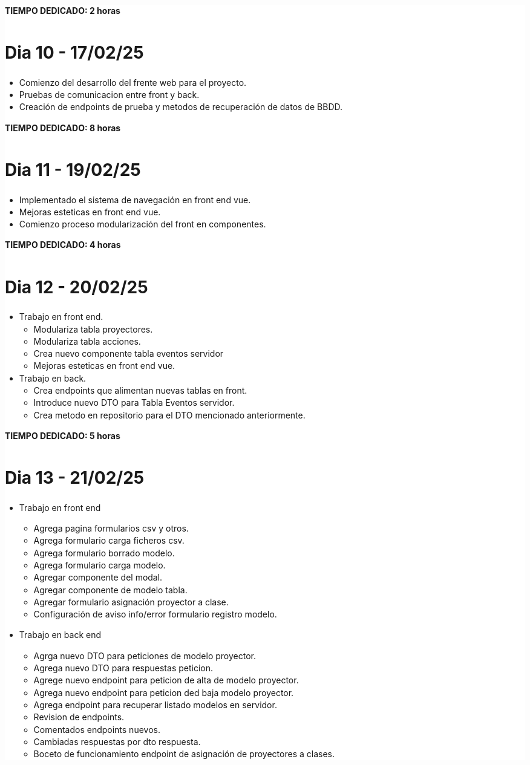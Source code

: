 **TIEMPO DEDICADO: 2 horas**

# Dia 10 - 17/02/25
- Comienzo del desarrollo del frente web para el proyecto.
- Pruebas de comunicacion entre front y back.
- Creación de endpoints de prueba y metodos de recuperación de datos de BBDD.

**TIEMPO DEDICADO: 8 horas**

# Dia 11 - 19/02/25
- Implementado el sistema de navegación en front end vue.
- Mejoras esteticas en front end vue.
- Comienzo proceso modularización del front en componentes.   
    
**TIEMPO DEDICADO: 4 horas**

# Dia 12 - 20/02/25
- Trabajo en front end.
  - Modulariza tabla proyectores.
  - Modulariza tabla acciones.
  - Crea nuevo componente tabla eventos servidor
  - Mejoras esteticas en front end vue.
- Trabajo en back.
  - Crea endpoints que alimentan nuevas tablas en front.
  - Introduce nuevo DTO para Tabla Eventos servidor.
  - Crea metodo en repositorio para el DTO mencionado anteriormente.      
    
**TIEMPO DEDICADO: 5 horas**

# Dia 13 - 21/02/25
- Trabajo en front end
  - Agrega pagina formularios csv y otros.
  - Agrega formulario carga ficheros csv.
  - Agrega formulario borrado modelo.
  - Agrega formulario carga modelo.
  - Agregar componente del modal.
  - Agregar componente de modelo tabla.
  - Agregar formulario asignación proyector a clase.
  - Configuración de aviso info/error formulario registro modelo.

- Trabajo en back end
  - Agrga nuevo DTO para peticiones de modelo proyector.
  - Agrega nuevo DTO para respuestas peticion.
  - Agrege nuevo endpoint para peticion de alta de modelo proyector.
  - Agrega nuevo endpoint para peticion ded baja modelo proyector.
  - Agrega endpoint para recuperar listado modelos en servidor.
  - Revision de endpoints.
  - Comentados endpoints nuevos.
  - Cambiadas respuestas por dto respuesta.
  - Boceto de funcionamiento endpoint de asignación de proyectores a clases.
